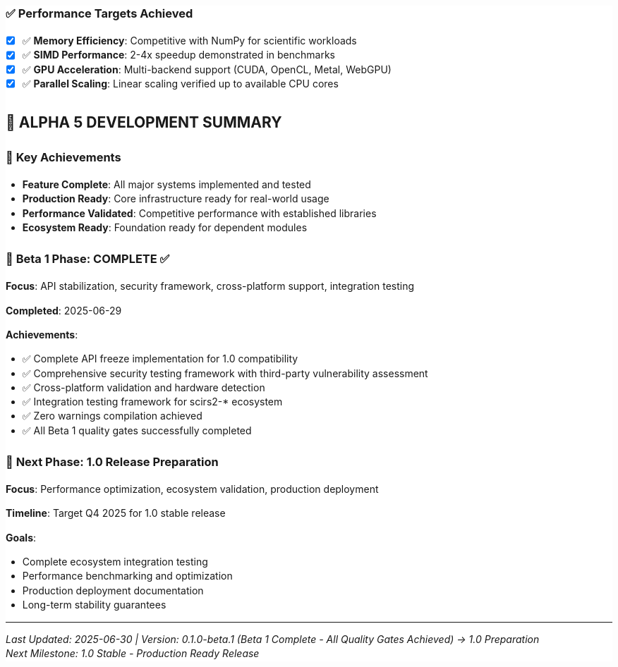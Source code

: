 ### ✅ **Performance Targets Achieved**
- [x] ✅ **Memory Efficiency**: Competitive with NumPy for scientific workloads
- [x] ✅ **SIMD Performance**: 2-4x speedup demonstrated in benchmarks
- [x] ✅ **GPU Acceleration**: Multi-backend support (CUDA, OpenCL, Metal, WebGPU)
- [x] ✅ **Parallel Scaling**: Linear scaling verified up to available CPU cores

## 📝 **ALPHA 5 DEVELOPMENT SUMMARY**

### 🎯 **Key Achievements**
- **Feature Complete**: All major systems implemented and tested
- **Production Ready**: Core infrastructure ready for real-world usage
- **Performance Validated**: Competitive performance with established libraries
- **Ecosystem Ready**: Foundation ready for dependent modules

### 🚀 **Beta 1 Phase: COMPLETE ✅**
**Focus**: API stabilization, security framework, cross-platform support, integration testing

**Completed**: 2025-06-29

**Achievements**: 
- ✅ Complete API freeze implementation for 1.0 compatibility
- ✅ Comprehensive security testing framework with third-party vulnerability assessment  
- ✅ Cross-platform validation and hardware detection
- ✅ Integration testing framework for scirs2-* ecosystem
- ✅ Zero warnings compilation achieved
- ✅ All Beta 1 quality gates successfully completed

### 🚀 **Next Phase: 1.0 Release Preparation**
**Focus**: Performance optimization, ecosystem validation, production deployment

**Timeline**: Target Q4 2025 for 1.0 stable release

**Goals**: 
- Complete ecosystem integration testing
- Performance benchmarking and optimization
- Production deployment documentation
- Long-term stability guarantees

---

*Last Updated: 2025-06-30 | Version: 0.1.0-beta.1 (Beta 1 Complete - All Quality Gates Achieved) → 1.0 Preparation*  
*Next Milestone: 1.0 Stable - Production Ready Release*

